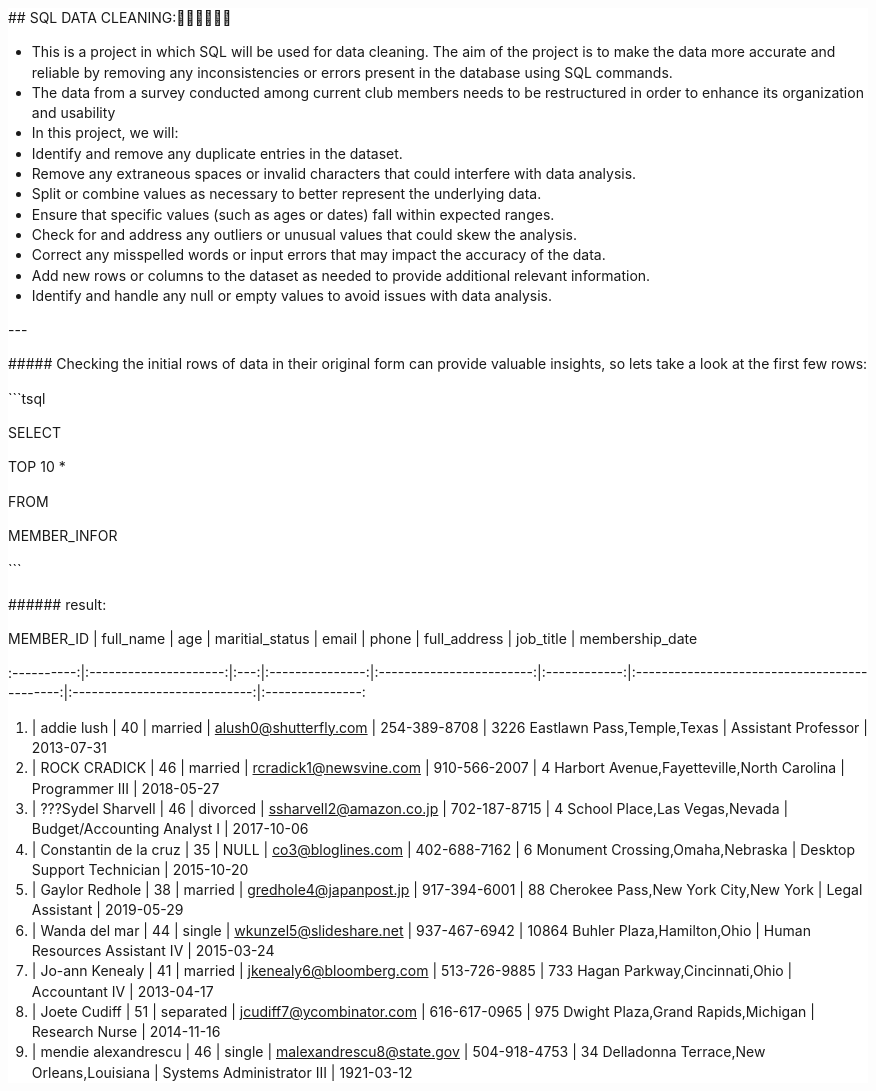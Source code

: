 ﻿\## SQL DATA CLEANING:🐱‍👤🐱‍👤🐱‍👤

- This is a project in which SQL will be used for data cleaning. The aim of the project is to make the data more accurate and reliable by removing any inconsistencies or errors present in the database using SQL commands.
- The data from a survey conducted among current club members needs to be restructured in order to enhance its organization and usability
- In this project, we will:
- Identify and remove any duplicate entries in the dataset.
- Remove any extraneous spaces or invalid characters that could interfere with data analysis.
- Split or combine values as necessary to better represent the underlying data.
- Ensure that specific values (such as ages or dates) fall within expected ranges.
- Check for and address any outliers or unusual values that could skew the analysis.
- Correct any misspelled words or input errors that may impact the accuracy of the data.
- Add new rows or columns to the dataset as needed to provide additional relevant information.
- Identify and handle any null or empty values to avoid issues with data analysis.

\---

\##### Checking the initial rows of data in their original form can provide valuable insights, so lets take a look at the first few rows:

\```tsql

SELECT

TOP 10 \*

FROM

MEMBER\_INFOR

\```

\###### result:

MEMBER\_ID  | full\_name             | age | maritial\_status | email                    | phone        | full\_address                                 | job\_title                    | membership\_date

\:----------:|:---------------------:|:---:|:---------------:|:------------------------:|:------------:|:--------------------------------------------:|:----------------------------:|:---------------:

1. | addie lush            | 40  | married         | alush0@shutterfly.com    | 254-389-8708 | 3226 Eastlawn Pass,Temple,Texas              | Assistant Professor          | 2013-07-31
1. | ROCK CRADICK          | 46  | married         | rcradick1@newsvine.com   | 910-566-2007 | 4 Harbort Avenue,Fayetteville,North Carolina | Programmer III               | 2018-05-27
1. | ???Sydel Sharvell     | 46  | divorced        | ssharvell2@amazon.co.jp  | 702-187-8715 | 4 School Place,Las Vegas,Nevada              | Budget/Accounting Analyst I  | 2017-10-06
1. | Constantin de la cruz | 35  | NULL            | co3@bloglines.com        | 402-688-7162 | 6 Monument Crossing,Omaha,Nebraska           | Desktop Support Technician   | 2015-10-20
1. |   Gaylor Redhole      | 38  | married         | gredhole4@japanpost.jp   | 917-394-6001 | 88 Cherokee Pass,New York City,New York      | Legal Assistant              | 2019-05-29
1. | Wanda del mar         | 44  | single          | wkunzel5@slideshare.net  | 937-467-6942 | 10864 Buhler Plaza,Hamilton,Ohio             | Human Resources Assistant IV | 2015-03-24
1. | Jo-ann Kenealy        | 41  | married         | jkenealy6@bloomberg.com  | 513-726-9885 | 733 Hagan Parkway,Cincinnati,Ohio            | Accountant IV                | 2013-04-17
1. | Joete Cudiff          | 51  | separated       | jcudiff7@ycombinator.com | 616-617-0965 | 975 Dwight Plaza,Grand Rapids,Michigan       | Research Nurse               | 2014-11-16
1. | mendie alexandrescu   | 46  | single          | malexandrescu8@state.gov | 504-918-4753 | 34 Delladonna Terrace,New Orleans,Louisiana  | Systems Administrator III    | 1921-03-12
